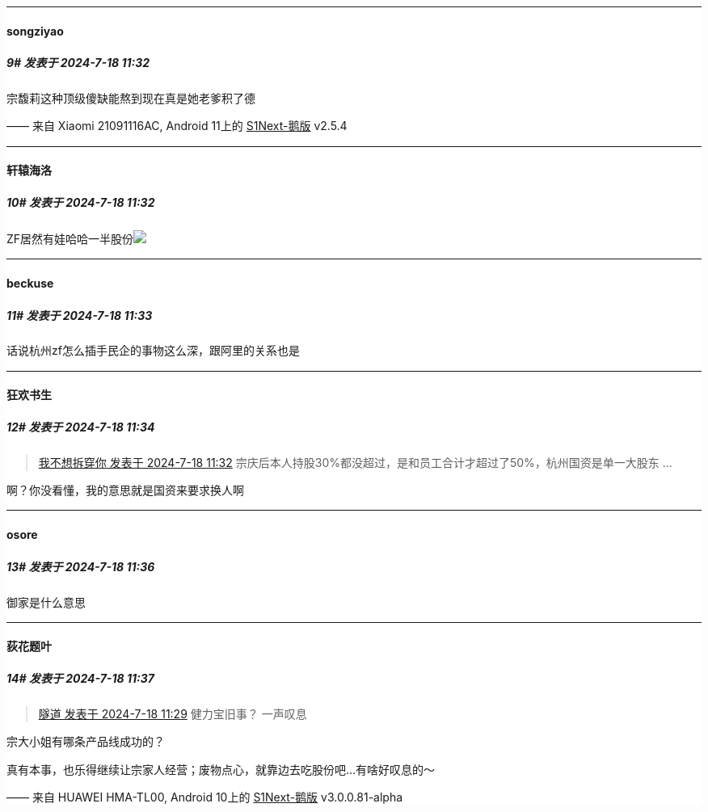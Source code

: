 *****

####  songziyao  
##### 9#       发表于 2024-7-18 11:32

宗馥莉这种顶级傻缺能熬到现在真是她老爹积了德

—— 来自 Xiaomi 21091116AC, Android 11上的 [S1Next-鹅版](https://github.com/ykrank/S1-Next/releases) v2.5.4

*****

####  轩辕海洛  
##### 10#       发表于 2024-7-18 11:32

ZF居然有娃哈哈一半股份<img src="https://static.saraba1st.com/image/smiley/face2017/105.png" referrerpolicy="no-referrer">

*****

####  beckuse  
##### 11#       发表于 2024-7-18 11:33

话说杭州zf怎么插手民企的事物这么深，跟阿里的关系也是

*****

####  狂欢书生  
##### 12#       发表于 2024-7-18 11:34

<blockquote><a href="httphttps://bbs.saraba1st.com/2b/forum.php?mod=redirect&amp;goto=findpost&amp;pid=65622902&amp;ptid=2191886" target="_blank">我不想拆穿你 发表于 2024-7-18 11:32</a>
宗庆后本人持股30%都没超过，是和员工合计才超过了50%，杭州国资是单一大股东 ...</blockquote>
啊？你没看懂，我的意思就是国资来要求换人啊

*****

####  osore  
##### 13#       发表于 2024-7-18 11:36

御家是什么意思

*****

####  荻花题叶  
##### 14#       发表于 2024-7-18 11:37

<blockquote><a href="httphttps://bbs.saraba1st.com/2b/forum.php?mod=redirect&amp;goto=findpost&amp;pid=65622861&amp;ptid=2191886" target="_blank">隧道 发表于 2024-7-18 11:29</a>
健力宝旧事？ 一声叹息</blockquote>
宗大小姐有哪条产品线成功的？

真有本事，也乐得继续让宗家人经营；废物点心，就靠边去吃股份吧…有啥好叹息的～

—— 来自 HUAWEI HMA-TL00, Android 10上的 [S1Next-鹅版](https://github.com/ykrank/S1-Next/releases) v3.0.0.81-alpha
